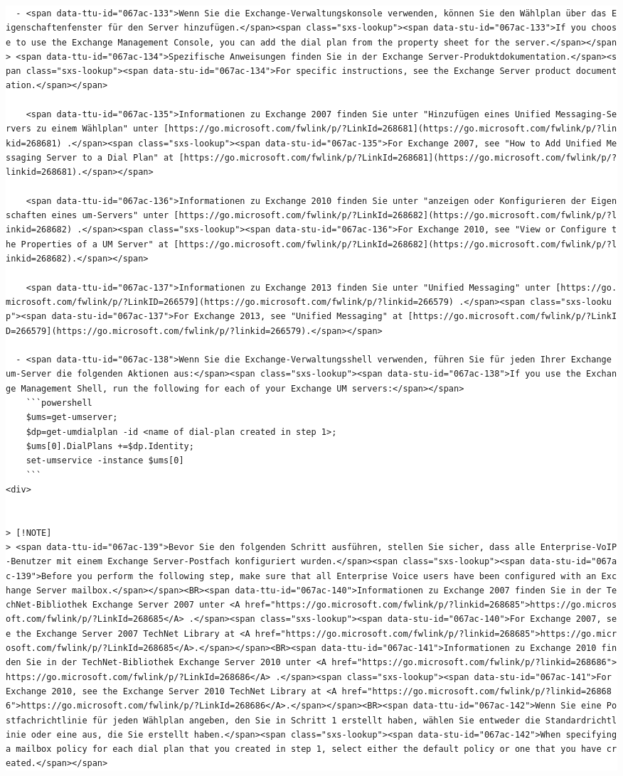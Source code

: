       - <span data-ttu-id="067ac-133">Wenn Sie die Exchange-Verwaltungskonsole verwenden, können Sie den Wählplan über das Eigenschaftenfenster für den Server hinzufügen.</span><span class="sxs-lookup"><span data-stu-id="067ac-133">If you choose to use the Exchange Management Console, you can add the dial plan from the property sheet for the server.</span></span> <span data-ttu-id="067ac-134">Spezifische Anweisungen finden Sie in der Exchange Server-Produktdokumentation.</span><span class="sxs-lookup"><span data-stu-id="067ac-134">For specific instructions, see the Exchange Server product documentation.</span></span>
        
        <span data-ttu-id="067ac-135">Informationen zu Exchange 2007 finden Sie unter "Hinzufügen eines Unified Messaging-Servers zu einem Wählplan" unter [https://go.microsoft.com/fwlink/p/?LinkId=268681](https://go.microsoft.com/fwlink/p/?linkid=268681) .</span><span class="sxs-lookup"><span data-stu-id="067ac-135">For Exchange 2007, see "How to Add Unified Messaging Server to a Dial Plan" at [https://go.microsoft.com/fwlink/p/?LinkId=268681](https://go.microsoft.com/fwlink/p/?linkid=268681).</span></span>
        
        <span data-ttu-id="067ac-136">Informationen zu Exchange 2010 finden Sie unter "anzeigen oder Konfigurieren der Eigenschaften eines um-Servers" unter [https://go.microsoft.com/fwlink/p/?LinkId=268682](https://go.microsoft.com/fwlink/p/?linkid=268682) .</span><span class="sxs-lookup"><span data-stu-id="067ac-136">For Exchange 2010, see "View or Configure the Properties of a UM Server" at [https://go.microsoft.com/fwlink/p/?LinkId=268682](https://go.microsoft.com/fwlink/p/?linkid=268682).</span></span>
        
        <span data-ttu-id="067ac-137">Informationen zu Exchange 2013 finden Sie unter "Unified Messaging" unter [https://go.microsoft.com/fwlink/p/?LinkID=266579](https://go.microsoft.com/fwlink/p/?linkid=266579) .</span><span class="sxs-lookup"><span data-stu-id="067ac-137">For Exchange 2013, see "Unified Messaging" at [https://go.microsoft.com/fwlink/p/?LinkID=266579](https://go.microsoft.com/fwlink/p/?linkid=266579).</span></span>
    
      - <span data-ttu-id="067ac-138">Wenn Sie die Exchange-Verwaltungsshell verwenden, führen Sie für jeden Ihrer Exchange um-Server die folgenden Aktionen aus:</span><span class="sxs-lookup"><span data-stu-id="067ac-138">If you use the Exchange Management Shell, run the following for each of your Exchange UM servers:</span></span>
        ```powershell
        $ums=get-umserver; 
        $dp=get-umdialplan -id <name of dial-plan created in step 1>; 
        $ums[0].DialPlans +=$dp.Identity; 
        set-umservice -instance $ums[0]
        ```
    <div>
    

    > [!NOTE]  
    > <span data-ttu-id="067ac-139">Bevor Sie den folgenden Schritt ausführen, stellen Sie sicher, dass alle Enterprise-VoIP-Benutzer mit einem Exchange Server-Postfach konfiguriert wurden.</span><span class="sxs-lookup"><span data-stu-id="067ac-139">Before you perform the following step, make sure that all Enterprise Voice users have been configured with an Exchange Server mailbox.</span></span><BR><span data-ttu-id="067ac-140">Informationen zu Exchange 2007 finden Sie in der TechNet-Bibliothek Exchange Server 2007 unter <A href="https://go.microsoft.com/fwlink/p/?linkid=268685">https://go.microsoft.com/fwlink/p/?LinkId=268685</A> .</span><span class="sxs-lookup"><span data-stu-id="067ac-140">For Exchange 2007, see the Exchange Server 2007 TechNet Library at <A href="https://go.microsoft.com/fwlink/p/?linkid=268685">https://go.microsoft.com/fwlink/p/?LinkId=268685</A>.</span></span><BR><span data-ttu-id="067ac-141">Informationen zu Exchange 2010 finden Sie in der TechNet-Bibliothek Exchange Server 2010 unter <A href="https://go.microsoft.com/fwlink/p/?linkid=268686">https://go.microsoft.com/fwlink/p/?LinkId=268686</A> .</span><span class="sxs-lookup"><span data-stu-id="067ac-141">For Exchange 2010, see the Exchange Server 2010 TechNet Library at <A href="https://go.microsoft.com/fwlink/p/?linkid=268686">https://go.microsoft.com/fwlink/p/?LinkId=268686</A>.</span></span><BR><span data-ttu-id="067ac-142">Wenn Sie eine Postfachrichtlinie für jeden Wählplan angeben, den Sie in Schritt 1 erstellt haben, wählen Sie entweder die Standardrichtlinie oder eine aus, die Sie erstellt haben.</span><span class="sxs-lookup"><span data-stu-id="067ac-142">When specifying a mailbox policy for each dial plan that you created in step 1, select either the default policy or one that you have created.</span></span>
